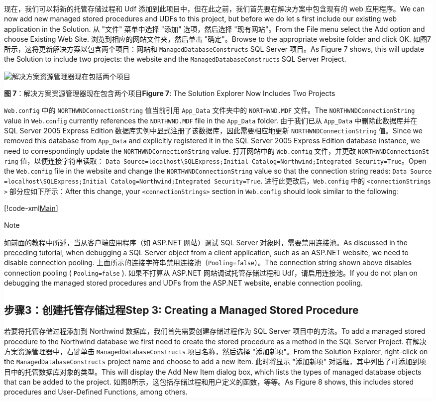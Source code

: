 <span data-ttu-id="1e5ec-194">现在，我们可以将新的托管存储过程和 Udf 添加到此项目中，但在此之前，我们首先要在解决方案中包含现有的 web 应用程序。</span><span class="sxs-lookup"><span data-stu-id="1e5ec-194">We can now add new managed stored procedures and UDFs to this project, but before we do let s first include our existing web application in the Solution.</span></span> <span data-ttu-id="1e5ec-195">从 "文件" 菜单中选择 "添加" 选项，然后选择 "现有网站"。</span><span class="sxs-lookup"><span data-stu-id="1e5ec-195">From the File menu select the Add option and choose Existing Web Site.</span></span> <span data-ttu-id="1e5ec-196">浏览到相应的网站文件夹，然后单击 "确定"。</span><span class="sxs-lookup"><span data-stu-id="1e5ec-196">Browse to the appropriate website folder and click OK.</span></span> <span data-ttu-id="1e5ec-197">如图7所示，这将更新解决方案以包含两个项目：网站和 `ManagedDatabaseConstructs` SQL Server 项目。</span><span class="sxs-lookup"><span data-stu-id="1e5ec-197">As Figure 7 shows, this will update the Solution to include two projects: the website and the `ManagedDatabaseConstructs` SQL Server Project.</span></span>

![解决方案资源管理器现在包括两个项目](creating-stored-procedures-and-user-defined-functions-with-managed-code-vb/_static/image11.png)

<span data-ttu-id="1e5ec-199">**图 7**：解决方案资源管理器现在包含两个项目</span><span class="sxs-lookup"><span data-stu-id="1e5ec-199">**Figure 7**: The Solution Explorer Now Includes Two Projects</span></span>

<span data-ttu-id="1e5ec-200">`Web.config` 中的 `NORTHWNDConnectionString` 值当前引用 `App_Data` 文件夹中的 `NORTHWND.MDF` 文件。</span><span class="sxs-lookup"><span data-stu-id="1e5ec-200">The `NORTHWNDConnectionString` value in `Web.config` currently references the `NORTHWND.MDF` file in the `App_Data` folder.</span></span> <span data-ttu-id="1e5ec-201">由于我们已从 `App_Data` 中删除此数据库并在 SQL Server 2005 Express Edition 数据库实例中显式注册了该数据库，因此需要相应地更新 `NORTHWNDConnectionString` 值。</span><span class="sxs-lookup"><span data-stu-id="1e5ec-201">Since we removed this database from `App_Data` and explicitly registered it in the SQL Server 2005 Express Edition database instance, we need to correspondingly update the `NORTHWNDConnectionString` value.</span></span> <span data-ttu-id="1e5ec-202">打开网站中的 `Web.config` 文件，并更改 `NORTHWNDConnectionString` 值，以便连接字符串读取： `Data Source=localhost\SQLExpress;Initial Catalog=Northwind;Integrated Security=True`。</span><span class="sxs-lookup"><span data-stu-id="1e5ec-202">Open the `Web.config` file in the website and change the `NORTHWNDConnectionString` value so that the connection string reads: `Data Source=localhost\SQLExpress;Initial Catalog=Northwind;Integrated Security=True`.</span></span> <span data-ttu-id="1e5ec-203">进行此更改后，`Web.config` 中的 `<connectionStrings>` 部分应如下所示：</span><span class="sxs-lookup"><span data-stu-id="1e5ec-203">After this change, your `<connectionStrings>` section in `Web.config` should look similar to the following:</span></span>

[!code-xml[Main](creating-stored-procedures-and-user-defined-functions-with-managed-code-vb/samples/sample1.xml)]

> [!NOTE]
> <span data-ttu-id="1e5ec-204">如[前面的教程](debugging-stored-procedures-vb.md)中所述，当从客户端应用程序（如 ASP.NET 网站）调试 SQL Server 对象时，需要禁用连接池。</span><span class="sxs-lookup"><span data-stu-id="1e5ec-204">As discussed in the [preceding tutorial](debugging-stored-procedures-vb.md), when debugging a SQL Server object from a client application, such as an ASP.NET website, we need to disable connection pooling.</span></span> <span data-ttu-id="1e5ec-205">上面所示的连接字符串禁用连接池（`Pooling=false`）。</span><span class="sxs-lookup"><span data-stu-id="1e5ec-205">The connection string shown above disables connection pooling ( `Pooling=false` ).</span></span> <span data-ttu-id="1e5ec-206">如果不打算从 ASP.NET 网站调试托管存储过程和 Udf，请启用连接池。</span><span class="sxs-lookup"><span data-stu-id="1e5ec-206">If you do not plan on debugging the managed stored procedures and UDFs from the ASP.NET website, enable connection pooling.</span></span>

## <a name="step-3-creating-a-managed-stored-procedure"></a><span data-ttu-id="1e5ec-207">步骤3：创建托管存储过程</span><span class="sxs-lookup"><span data-stu-id="1e5ec-207">Step 3: Creating a Managed Stored Procedure</span></span>

<span data-ttu-id="1e5ec-208">若要将托管存储过程添加到 Northwind 数据库，我们首先需要创建存储过程作为 SQL Server 项目中的方法。</span><span class="sxs-lookup"><span data-stu-id="1e5ec-208">To add a managed stored procedure to the Northwind database we first need to create the stored procedure as a method in the SQL Server Project.</span></span> <span data-ttu-id="1e5ec-209">在解决方案资源管理器中，右键单击 `ManagedDatabaseConstructs` 项目名称，然后选择 "添加新项"。</span><span class="sxs-lookup"><span data-stu-id="1e5ec-209">From the Solution Explorer, right-click on the `ManagedDatabaseConstructs` project name and choose to add a new item.</span></span> <span data-ttu-id="1e5ec-210">此时将显示 "添加新项" 对话框，其中列出了可添加到项目中的托管数据库对象的类型。</span><span class="sxs-lookup"><span data-stu-id="1e5ec-210">This will display the Add New Item dialog box, which lists the types of managed database objects that can be added to the project.</span></span> <span data-ttu-id="1e5ec-211">如图8所示，这包括存储过程和用户定义的函数，等等。</span><span class="sxs-lookup"><span data-stu-id="1e5ec-211">As Figure 8 shows, this includes stored procedures and User-Defined Functions, among others.</span></span>
